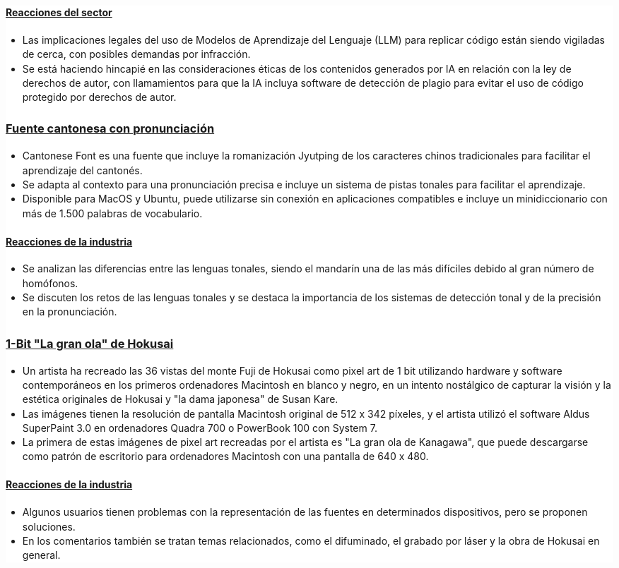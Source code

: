 #### [Reacciones del sector](http://news.ycombinator.com/item?id=35859142)

- Las implicaciones legales del uso de Modelos de Aprendizaje del Lenguaje (LLM) para replicar código están siendo vigiladas de cerca, con posibles demandas por infracción.
- Se está haciendo hincapié en las consideraciones éticas de los contenidos generados por IA en relación con la ley de derechos de autor, con llamamientos para que la IA incluya software de detección de plagio para evitar el uso de código protegido por derechos de autor.

### [Fuente cantonesa con pronunciación](https://visual-fonts.com/)

- Cantonese Font es una fuente que incluye la romanización Jyutping de los caracteres chinos tradicionales para facilitar el aprendizaje del cantonés.
- Se adapta al contexto para una pronunciación precisa e incluye un sistema de pistas tonales para facilitar el aprendizaje.
- Disponible para MacOS y Ubuntu, puede utilizarse sin conexión en aplicaciones compatibles e incluye un minidiccionario con más de 1.500 palabras de vocabulario.

#### [Reacciones de la industria](http://news.ycombinator.com/item?id=35867275)

- Se analizan las diferencias entre las lenguas tonales, siendo el mandarín una de las más difíciles debido al gran número de homófonos.
- Se discuten los retos de las lenguas tonales y se destaca la importancia de los sistemas de detección tonal y de la precisión en la pronunciación.

### [1-Bit "La gran ola" de Hokusai](https://www.hypertalking.com/2023/05/08/1-bit-pixel-art-of-hokusais-the-great-wave-off-kanagawa/)

- Un artista ha recreado las 36 vistas del monte Fuji de Hokusai como pixel art de 1 bit utilizando hardware y software contemporáneos en los primeros ordenadores Macintosh en blanco y negro, en un intento nostálgico de capturar la visión y la estética originales de Hokusai y "la dama japonesa" de Susan Kare.
- Las imágenes tienen la resolución de pantalla Macintosh original de 512 x 342 píxeles, y el artista utilizó el software Aldus SuperPaint 3.0 en ordenadores Quadra 700 o PowerBook 100 con System 7.
- La primera de estas imágenes de pixel art recreadas por el artista es "La gran ola de Kanagawa", que puede descargarse como patrón de escritorio para ordenadores Macintosh con una pantalla de 640 x 480.

#### [Reacciones de la industria](http://news.ycombinator.com/item?id=35866283)

- Algunos usuarios tienen problemas con la representación de las fuentes en determinados dispositivos, pero se proponen soluciones.
- En los comentarios también se tratan temas relacionados, como el difuminado, el grabado por láser y la obra de Hokusai en general.

</Steps>
